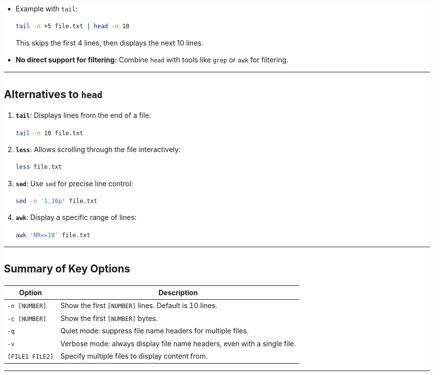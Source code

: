   - Example with `tail`:
    ```bash
    tail -n +5 file.txt | head -n 10
    ```
    This skips the first 4 lines, then displays the next 10 lines.

- **No direct support for filtering:** Combine `head` with tools like `grep` or `awk` for filtering.

---

## **Alternatives to `head`**

1. **`tail`**:
   Displays lines from the end of a file:

   ```bash
   tail -n 10 file.txt
   ```

2. **`less`**:
   Allows scrolling through the file interactively:

   ```bash
   less file.txt
   ```

3. **`sed`**:
   Use `sed` for precise line control:

   ```bash
   sed -n '1,10p' file.txt
   ```

4. **`awk`**:
   Display a specific range of lines:
   ```bash
   awk 'NR<=10' file.txt
   ```

---

## **Summary of Key Options**

| **Option**      | **Description**                                                          |
| --------------- | ------------------------------------------------------------------------ |
| `-n [NUMBER]`   | Show the first `[NUMBER]` lines. Default is 10 lines.                    |
| `-c [NUMBER]`   | Show the first `[NUMBER]` bytes.                                         |
| `-q`            | Quiet mode: suppress file name headers for multiple files.               |
| `-v`            | Verbose mode: always display file name headers, even with a single file. |
| `[FILE1 FILE2]` | Specify multiple files to display content from.                          |

---
